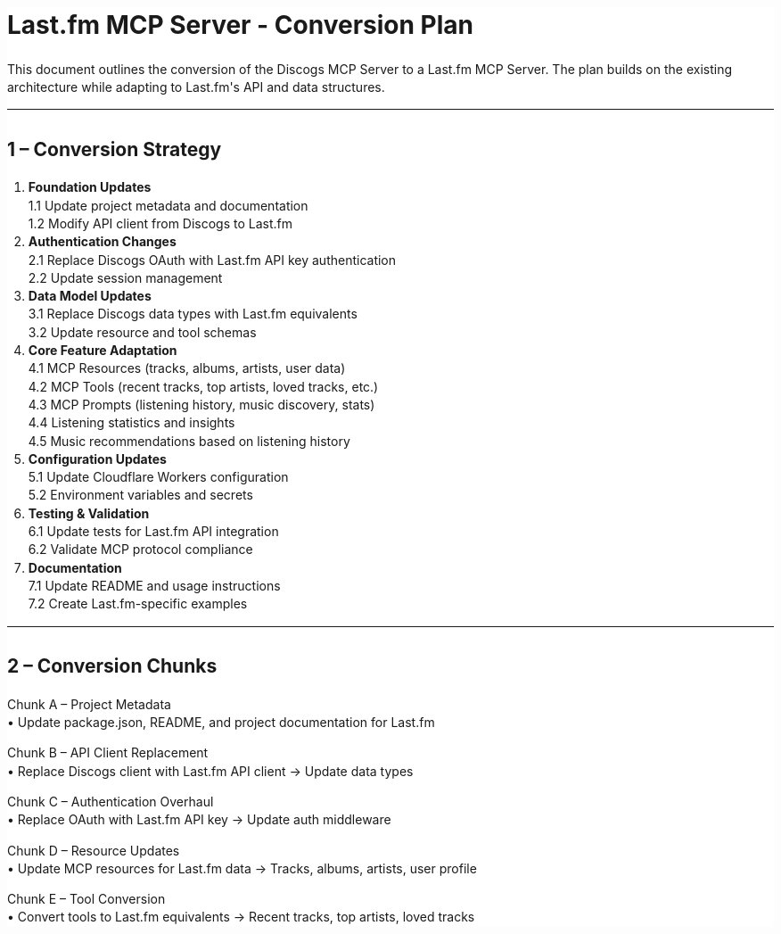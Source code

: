 # Last.fm MCP Server - Conversion Plan

This document outlines the conversion of the Discogs MCP Server to a Last.fm MCP Server. The plan builds on the existing architecture while adapting to Last.fm's API and data structures.

---

## 1 – Conversion Strategy

1. **Foundation Updates**  
   1.1 Update project metadata and documentation  
   1.2 Modify API client from Discogs to Last.fm
2. **Authentication Changes**  
   2.1 Replace Discogs OAuth with Last.fm API key authentication  
   2.2 Update session management
3. **Data Model Updates**  
   3.1 Replace Discogs data types with Last.fm equivalents  
   3.2 Update resource and tool schemas
4. **Core Feature Adaptation**  
   4.1 MCP Resources (tracks, albums, artists, user data)  
   4.2 MCP Tools (recent tracks, top artists, loved tracks, etc.)  
   4.3 MCP Prompts (listening history, music discovery, stats)  
   4.4 Listening statistics and insights  
   4.5 Music recommendations based on listening history
5. **Configuration Updates**  
   5.1 Update Cloudflare Workers configuration  
   5.2 Environment variables and secrets
6. **Testing & Validation**  
   6.1 Update tests for Last.fm API integration  
   6.2 Validate MCP protocol compliance
7. **Documentation**  
   7.1 Update README and usage instructions  
   7.2 Create Last.fm-specific examples

---

## 2 – Conversion Chunks

Chunk A – Project Metadata  
• Update package.json, README, and project documentation for Last.fm

Chunk B – API Client Replacement  
• Replace Discogs client with Last.fm API client → Update data types

Chunk C – Authentication Overhaul  
• Replace OAuth with Last.fm API key → Update auth middleware

Chunk D – Resource Updates  
• Update MCP resources for Last.fm data → Tracks, albums, artists, user profile

Chunk E – Tool Conversion  
• Convert tools to Last.fm equivalents → Recent tracks, top artists, loved tracks
